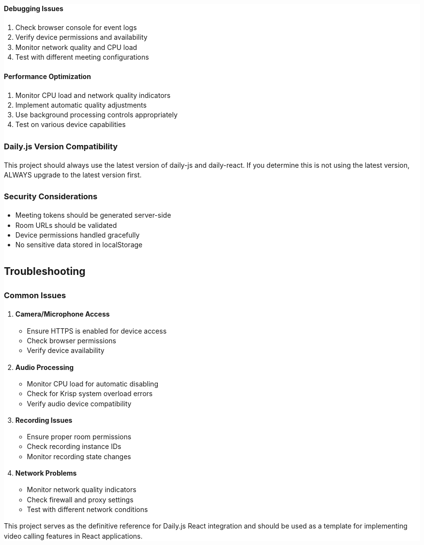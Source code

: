#### Debugging Issues
1. Check browser console for event logs
2. Verify device permissions and availability
3. Monitor network quality and CPU load
4. Test with different meeting configurations

#### Performance Optimization
1. Monitor CPU load and network quality indicators
2. Implement automatic quality adjustments
3. Use background processing controls appropriately
4. Test on various device capabilities

### Daily.js Version Compatibility

This project should always use the latest version of daily-js and daily-react.
If you determine this is not using the latest version, ALWAYS upgrade to the 
latest version first.

### Security Considerations

- Meeting tokens should be generated server-side
- Room URLs should be validated
- Device permissions handled gracefully
- No sensitive data stored in localStorage

## Troubleshooting

### Common Issues

1. **Camera/Microphone Access**
   - Ensure HTTPS is enabled for device access
   - Check browser permissions
   - Verify device availability

2. **Audio Processing**
   - Monitor CPU load for automatic disabling
   - Check for Krisp system overload errors
   - Verify audio device compatibility

3. **Recording Issues**
   - Ensure proper room permissions
   - Check recording instance IDs
   - Monitor recording state changes

4. **Network Problems**
   - Monitor network quality indicators
   - Check firewall and proxy settings
   - Test with different network conditions

This project serves as the definitive reference for Daily.js React integration and should be used as a template for implementing video calling features in React applications.
